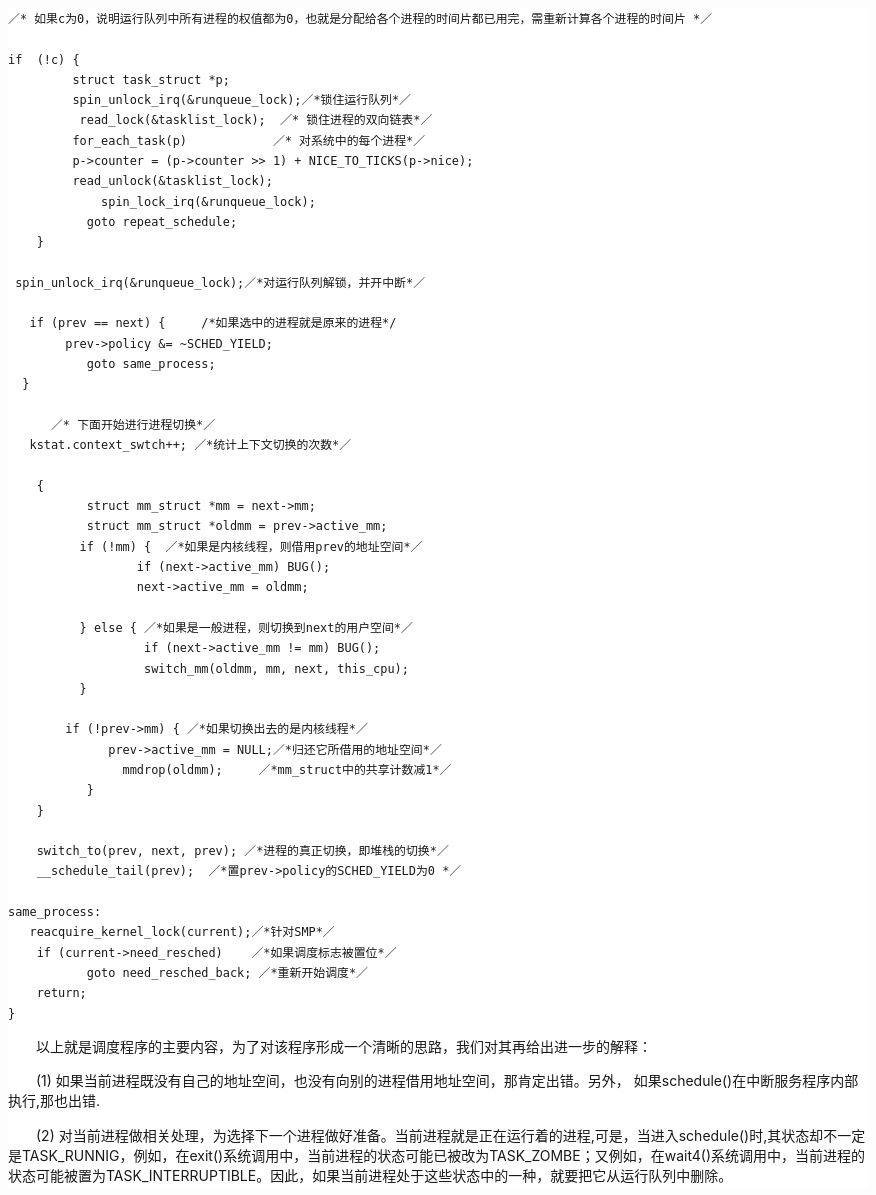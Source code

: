     ／* 如果c为0，说明运行队列中所有进程的权值都为0，也就是分配给各个进程的时间片都已用完，需重新计算各个进程的时间片 *／ 
 
    if  (!c) {
             struct task_struct *p;
             spin_unlock_irq(&runqueue_lock);／*锁住运行队列*／
              read_lock(&tasklist_lock);  ／* 锁住进程的双向链表*／
             for_each_task(p)            ／* 对系统中的每个进程*／
             p->counter = (p->counter >> 1) + NICE_TO_TICKS(p->nice);
             read_unlock(&tasklist_lock);
                 spin_lock_irq(&runqueue_lock);
               goto repeat_schedule;
        }

     spin_unlock_irq(&runqueue_lock);／*对运行队列解锁，并开中断*／

       if (prev == next) {     /*如果选中的进程就是原来的进程*/
            prev->policy &= ~SCHED_YIELD;
               goto same_process;
      }

          ／* 下面开始进行进程切换*／
       kstat.context_swtch++; ／*统计上下文切换的次数*／
   
        {
               struct mm_struct *mm = next->mm;
               struct mm_struct *oldmm = prev->active_mm;
              if (!mm) {  ／*如果是内核线程，则借用prev的地址空间*／
                      if (next->active_mm) BUG();
                      next->active_mm = oldmm;
                 
              } else { ／*如果是一般进程，则切换到next的用户空间*／
                       if (next->active_mm != mm) BUG();
                       switch_mm(oldmm, mm, next, this_cpu);
              }

            if (!prev->mm) { ／*如果切换出去的是内核线程*／
                  prev->active_mm = NULL;／*归还它所借用的地址空间*／
                    mmdrop(oldmm);     ／*mm_struct中的共享计数减1*／
               }
        }
    
        switch_to(prev, next, prev); ／*进程的真正切换，即堆栈的切换*／
        __schedule_tail(prev);  ／*置prev->policy的SCHED_YIELD为0 *／

    same_process:
       reacquire_kernel_lock(current);／*针对SMP*／
        if (current->need_resched)    ／*如果调度标志被置位*／
               goto need_resched_back; ／*重新开始调度*／
        return;
    }


&emsp;&emsp;以上就是调度程序的主要内容，为了对该程序形成一个清晰的思路，我们对其再给出进一步的解释：

&emsp;&emsp;(1) 如果当前进程既没有自己的地址空间，也没有向别的进程借用地址空间，那肯定出错。另外， 如果schedule()在中断服务程序内部执行,那也出错.

&emsp;&emsp;(2)	对当前进程做相关处理，为选择下一个进程做好准备。当前进程就是正在运行着的进程,可是，当进入schedule()时,其状态却不一定是TASK_RUNNIG，例如，在exit()系统调用中，当前进程的状态可能已被改为TASK_ZOMBE；又例如，在wait4()系统调用中，当前进程的状态可能被置为TASK_INTERRUPTIBLE。因此，如果当前进程处于这些状态中的一种，就要把它从运行队列中删除。

